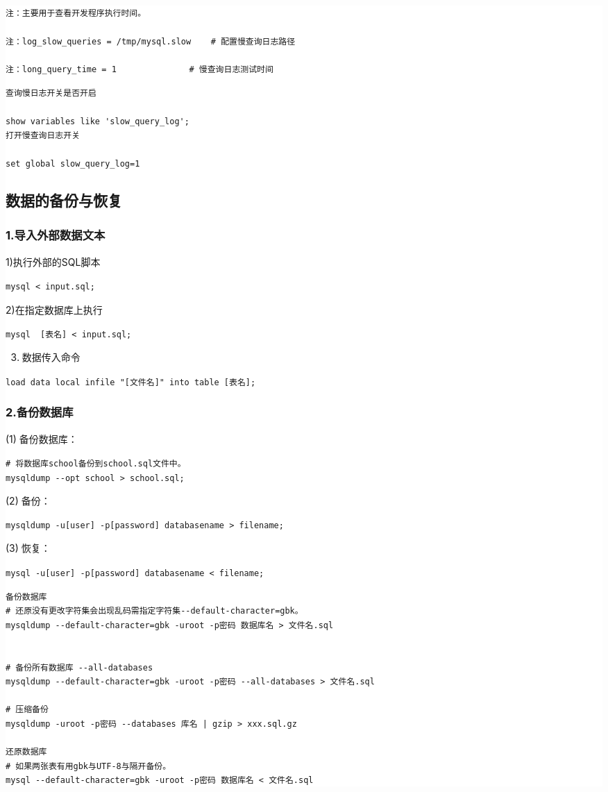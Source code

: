 
``` 
注：主要用于查看开发程序执行时间。

注：log_slow_queries = /tmp/mysql.slow    # 配置慢查询日志路径

注：long_query_time = 1　　　　　　　   # 慢查询日志测试时间 
```

```
查询慢日志开关是否开启

show variables like 'slow_query_log';
打开慢查询日志开关

set global slow_query_log=1
```


##  数据的备份与恢复

### 1.导入外部数据文本

1)执行外部的SQL脚本
``` 
mysql < input.sql;
```
2)在指定数据库上执行
``` 
mysql  [表名] < input.sql;
```

3) 数据传入命令
``` 
load data local infile "[文件名]" into table [表名];
```
### 2.备份数据库
(1) 备份数据库：
``` 
# 将数据库school备份到school.sql文件中。
mysqldump --opt school > school.sql;
```

(2) 备份：
``` 
mysqldump -u[user] -p[password] databasename > filename;
```

(3) 恢复：
``` 
mysql -u[user] -p[password] databasename < filename;
```


```shell
备份数据库
# 还原没有更改字符集会出现乱码需指定字符集--default-character=gbk。
mysqldump --default-character=gbk -uroot -p密码 数据库名 > 文件名.sql


# 备份所有数据库 --all-databases
mysqldump --default-character=gbk -uroot -p密码 --all-databases > 文件名.sql

# 压缩备份
mysqldump -uroot -p密码 --databases 库名 | gzip > xxx.sql.gz

还原数据库
# 如果两张表有用gbk与UTF-8与隔开备份。
mysql --default-character=gbk -uroot -p密码 数据库名 < 文件名.sql
```